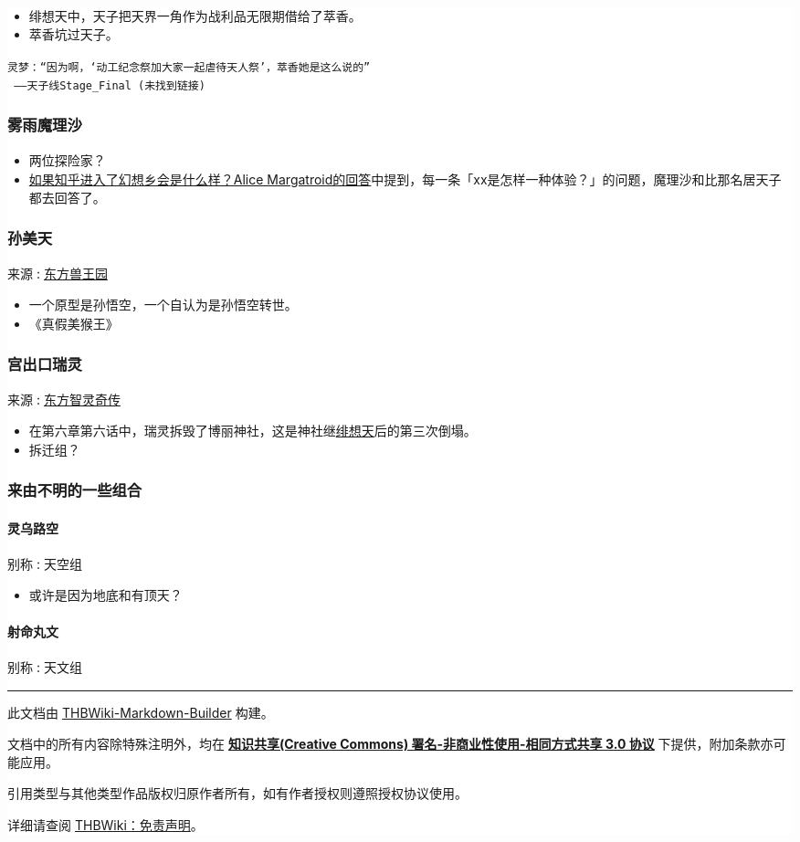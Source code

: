 - 绯想天中，天子把天界一角作为战利品无限期借给了萃香。
- 萃香坑过天子。

```
灵梦：“因为啊，‘动工纪念祭加大家一起虐待天人祭’，萃香她是这么说的”
 ——天子线Stage_Final (未找到链接)
```


### 雾雨魔理沙
- 两位探险家？
- [如果知乎进入了幻想乡会是什么样？Alice Margatroid的回答](https://www.zhihu.com/question/39202569/answer/80190436)中提到，每一条「xx是怎样一种体验？」的问题，魔理沙和比那名居天子都去回答了。


### 孙美天
来源
: [东方兽王园](./东方兽王园.md)

- 一个原型是孙悟空，一个自认为是孙悟空转世。
- 《真假美猴王》


### 宫出口瑞灵
来源
: [东方智灵奇传](./东方智灵奇传.md)

- 在第六章第六话中，瑞灵拆毁了博丽神社，这是神社继[绯想天](./东方绯想天.md)后的第三次倒塌。
- 拆迁组？


### 来由不明的一些组合

#### 灵乌路空
别称
: 天空组

- 或许是因为地底和有顶天？


#### 射命丸文
别称
: 天文组





---

此文档由 [THBWiki-Markdown-Builder](https://github.com/Delsin-Yu/THBWiki-Markdown-Builder) 构建。

文档中的所有内容除特殊注明外，均在 [**知识共享(Creative Commons) 署名-非商业性使用-相同方式共享 3.0 协议**](https://creativecommons.org/licenses/by-sa/3.0/deed.zh-hans) 下提供，附加条款亦可能应用。

引用类型与其他类型作品版权归原作者所有，如有作者授权则遵照授权协议使用。

详细请查阅 [THBWiki：免责声明](https://thbwiki.cc/THBWiki:%E5%85%8D%E8%B4%A3%E5%A3%B0%E6%98%8E)。

